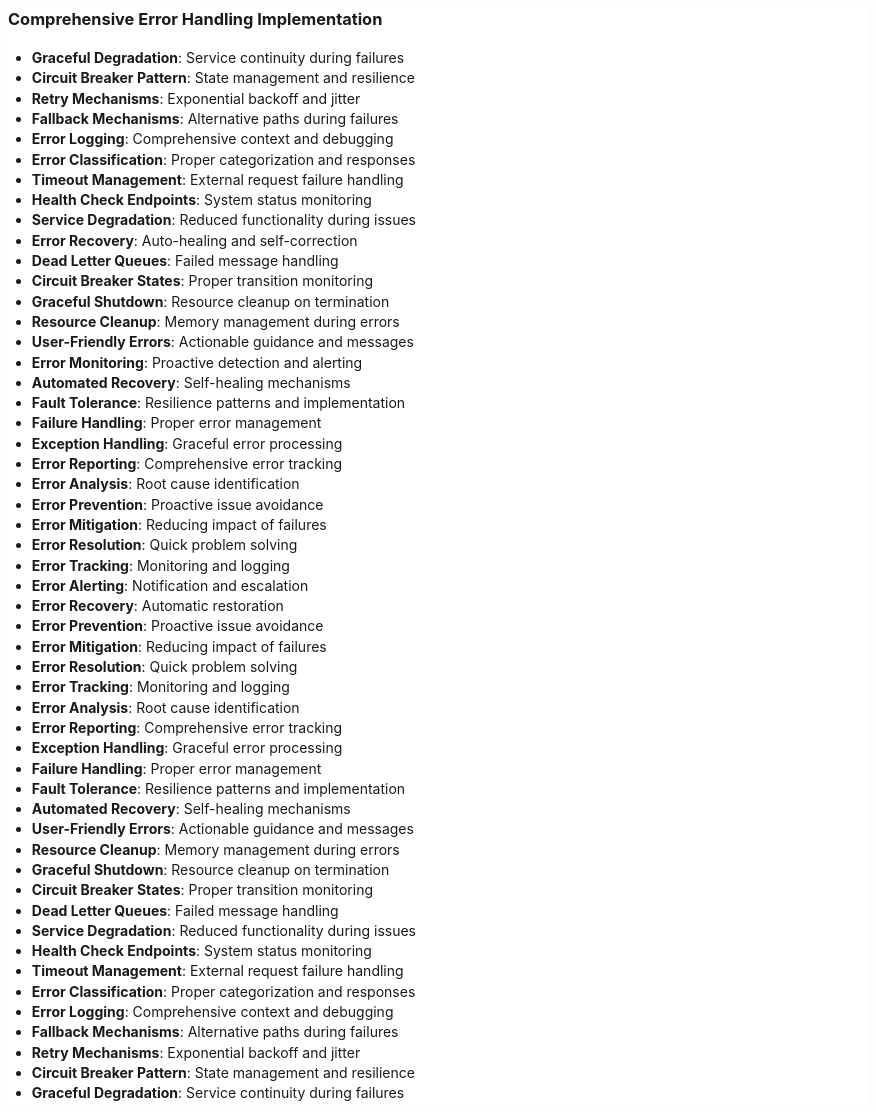 ### Comprehensive Error Handling Implementation

- **Graceful Degradation**: Service continuity during failures
- **Circuit Breaker Pattern**: State management and resilience
- **Retry Mechanisms**: Exponential backoff and jitter
- **Fallback Mechanisms**: Alternative paths during failures
- **Error Logging**: Comprehensive context and debugging
- **Error Classification**: Proper categorization and responses
- **Timeout Management**: External request failure handling
- **Health Check Endpoints**: System status monitoring
- **Service Degradation**: Reduced functionality during issues
- **Error Recovery**: Auto-healing and self-correction
- **Dead Letter Queues**: Failed message handling
- **Circuit Breaker States**: Proper transition monitoring
- **Graceful Shutdown**: Resource cleanup on termination
- **Resource Cleanup**: Memory management during errors
- **User-Friendly Errors**: Actionable guidance and messages
- **Error Monitoring**: Proactive detection and alerting
- **Automated Recovery**: Self-healing mechanisms
- **Fault Tolerance**: Resilience patterns and implementation
- **Failure Handling**: Proper error management
- **Exception Handling**: Graceful error processing
- **Error Reporting**: Comprehensive error tracking
- **Error Analysis**: Root cause identification
- **Error Prevention**: Proactive issue avoidance
- **Error Mitigation**: Reducing impact of failures
- **Error Resolution**: Quick problem solving
- **Error Tracking**: Monitoring and logging
- **Error Alerting**: Notification and escalation
- **Error Recovery**: Automatic restoration
- **Error Prevention**: Proactive issue avoidance
- **Error Mitigation**: Reducing impact of failures
- **Error Resolution**: Quick problem solving
- **Error Tracking**: Monitoring and logging
- **Error Analysis**: Root cause identification
- **Error Reporting**: Comprehensive error tracking
- **Exception Handling**: Graceful error processing
- **Failure Handling**: Proper error management
- **Fault Tolerance**: Resilience patterns and implementation
- **Automated Recovery**: Self-healing mechanisms
- **User-Friendly Errors**: Actionable guidance and messages
- **Resource Cleanup**: Memory management during errors
- **Graceful Shutdown**: Resource cleanup on termination
- **Circuit Breaker States**: Proper transition monitoring
- **Dead Letter Queues**: Failed message handling
- **Service Degradation**: Reduced functionality during issues
- **Health Check Endpoints**: System status monitoring
- **Timeout Management**: External request failure handling
- **Error Classification**: Proper categorization and responses
- **Error Logging**: Comprehensive context and debugging
- **Fallback Mechanisms**: Alternative paths during failures
- **Retry Mechanisms**: Exponential backoff and jitter
- **Circuit Breaker Pattern**: State management and resilience
- **Graceful Degradation**: Service continuity during failures
